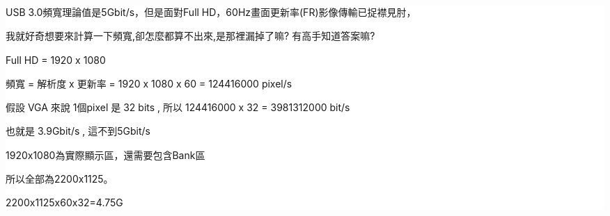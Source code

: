 

USB 3.0頻寬理論值是5Gbit/s，但是面對Full HD，60Hz畫面更新率(FR)影像傳輸已捉襟見肘，

我就好奇想要來計算一下頻寬,卻怎麼都算不出來,是那裡漏掉了嘛? 有高手知道答案嘛?

Full HD = 1920 x 1080 

頻寬 = 解析度 x 更新率 = 1920 x 1080 x 60 = 124416000 pixel/s

假設 VGA 來說 1個pixel 是 32 bits , 所以 124416000 x 32 =  3981312000 bit/s 

也就是 3.9Gbit/s , 這不到5Gbit/s


1920x1080為實際顯示區，還需要包含Bank區

所以全部為2200x1125。

2200x1125x60x32=4.75G





